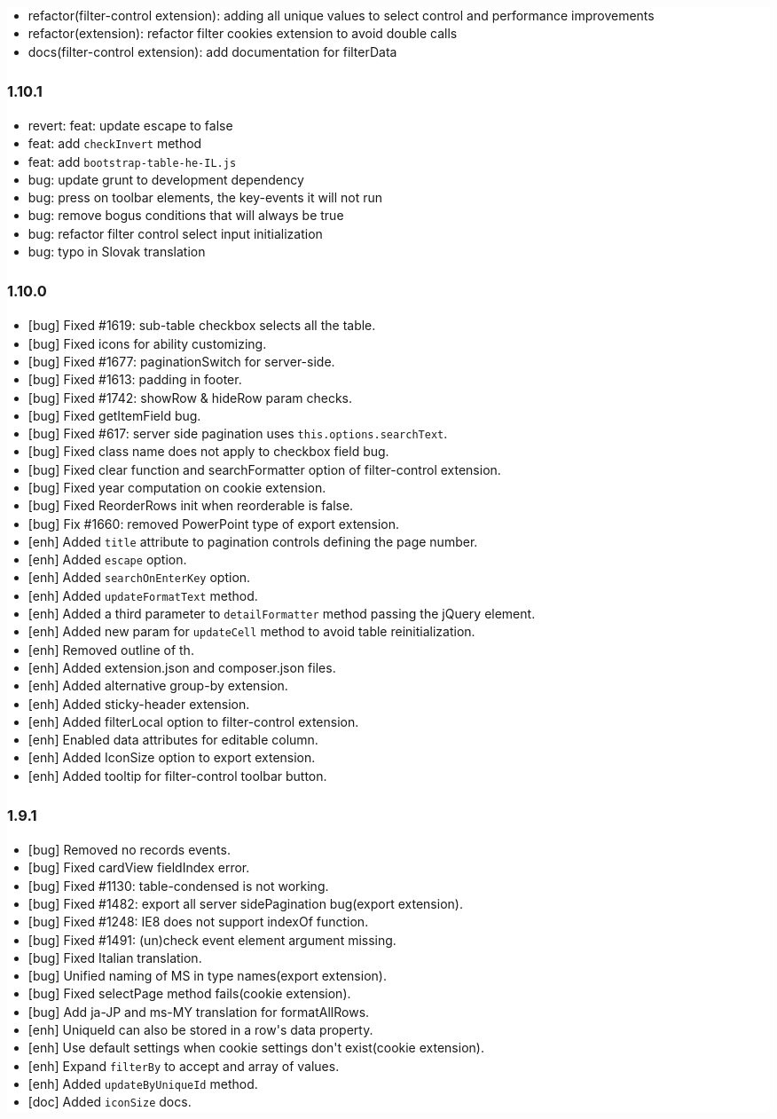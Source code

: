 - refactor(filter-control extension): adding all unique values to select control and performance improvements
- refactor(extension): refactor filter cookies extension to avoid double calls
- docs(filter-control extension): add documentation for filterData


### 1.10.1

- revert: feat: update escape to false
- feat: add `checkInvert` method
- feat: add `bootstrap-table-he-IL.js`
- bug: update grunt to development dependency
- bug: press on toolbar elements, the key-events it will not run
- bug: remove bogus conditions that will always be true
- bug: refactor filter control select input initialization
- bug: typo in Slovak translation

### 1.10.0

- [bug] Fixed #1619: sub-table checkbox selects all the table.
- [bug] Fixed icons for ability customizing.
- [bug] Fixed #1677: paginationSwitch for server-side.
- [bug] Fixed #1613: padding in footer.
- [bug] Fixed #1742: showRow & hideRow param checks.
- [bug] Fixed getItemField bug.
- [bug] Fixed #617: server side pagination uses `this.options.searchText`.
- [bug] Fixed class name does not apply to checkbox field bug.
- [bug] Fixed clear function and searchFormatter option of filter-control extension.
- [bug] Fixed year computation on cookie extension.
- [bug] Fixed ReorderRows init when reorderable is false.
- [bug] Fix #1660: removed PowerPoint type of export extension.
- [enh] Added `title` attribute to pagination controls defining the page number.
- [enh] Added `escape` option.
- [enh] Added `searchOnEnterKey` option.
- [enh] Added `updateFormatText` method.
- [enh] Added a third parameter to `detailFormatter` method passing the jQuery element.
- [enh] Added new param for `updateCell` method to avoid table reinitialization.
- [enh] Removed outline of th.
- [enh] Added extension.json and composer.json files.
- [enh] Added alternative group-by extension.
- [enh] Added sticky-header extension.
- [enh] Added filterLocal option to filter-control extension.
- [enh] Enabled data attributes for editable column.
- [enh] Added IconSize option to export extension.
- [enh] Added tooltip for filter-control toolbar button.

### 1.9.1

- [bug] Removed no records events.
- [bug] Fixed cardView fieldIndex error.
- [bug] Fixed #1130: table-condensed is not working.
- [bug] Fixed #1482: export all server sidePagination bug(export extension).
- [bug] Fixed #1248: IE8 does not support indexOf function.
- [bug] Fixed #1491: (un)check event element argument missing.
- [bug] Fixed Italian translation.
- [bug] Unified naming of MS in type names(export extension).
- [bug] Fixed selectPage method fails(cookie extension).
- [bug] Add ja-JP and ms-MY translation for formatAllRows.
- [enh] UniqueId can also be stored in a row's data property.
- [enh] Use default settings when cookie settings don't exist(cookie extension).
- [enh] Expand `filterBy` to accept and array of values.
- [enh] Added `updateByUniqueId` method.
- [doc] Added `iconSize` docs.
